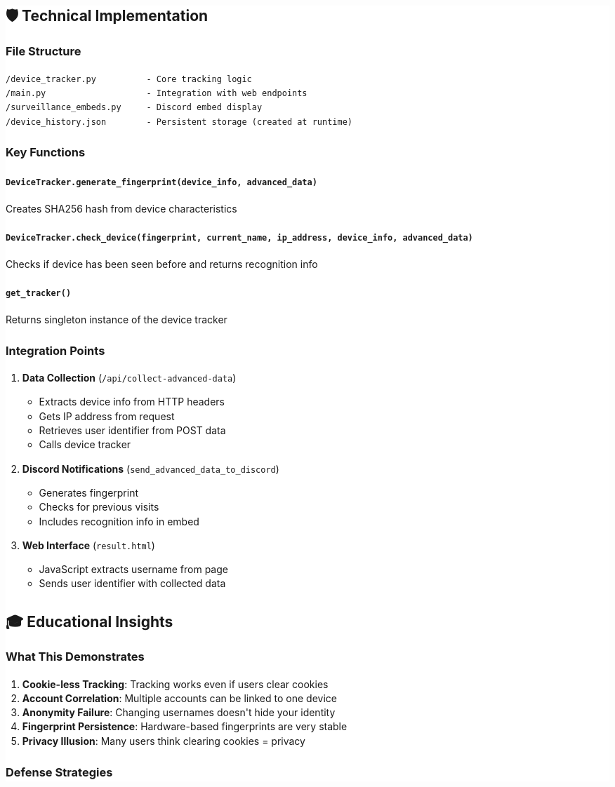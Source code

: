## 🛡️ Technical Implementation

### File Structure
```
/device_tracker.py          - Core tracking logic
/main.py                    - Integration with web endpoints
/surveillance_embeds.py     - Discord embed display
/device_history.json        - Persistent storage (created at runtime)
```

### Key Functions

#### `DeviceTracker.generate_fingerprint(device_info, advanced_data)`
Creates SHA256 hash from device characteristics

#### `DeviceTracker.check_device(fingerprint, current_name, ip_address, device_info, advanced_data)`
Checks if device has been seen before and returns recognition info

#### `get_tracker()`
Returns singleton instance of the device tracker

### Integration Points

1. **Data Collection** (`/api/collect-advanced-data`)
   - Extracts device info from HTTP headers
   - Gets IP address from request
   - Retrieves user identifier from POST data
   - Calls device tracker

2. **Discord Notifications** (`send_advanced_data_to_discord`)
   - Generates fingerprint
   - Checks for previous visits
   - Includes recognition info in embed

3. **Web Interface** (`result.html`)
   - JavaScript extracts username from page
   - Sends user identifier with collected data

## 🎓 Educational Insights

### What This Demonstrates

1. **Cookie-less Tracking**: Tracking works even if users clear cookies
2. **Account Correlation**: Multiple accounts can be linked to one device
3. **Anonymity Failure**: Changing usernames doesn't hide your identity
4. **Fingerprint Persistence**: Hardware-based fingerprints are very stable
5. **Privacy Illusion**: Many users think clearing cookies = privacy

### Defense Strategies
